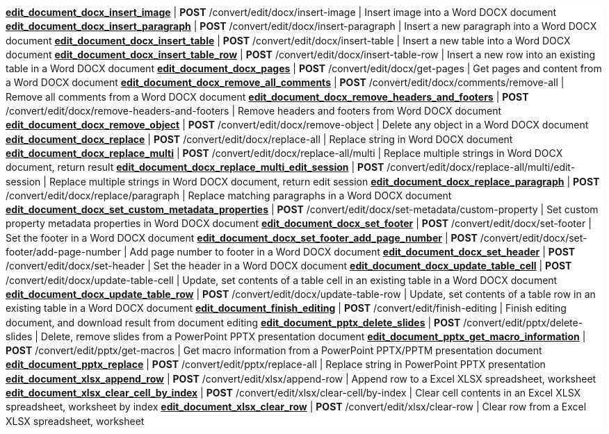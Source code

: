 [**edit_document_docx_insert_image**](EditDocumentApi.md#edit_document_docx_insert_image) | **POST** /convert/edit/docx/insert-image | Insert image into a Word DOCX document
[**edit_document_docx_insert_paragraph**](EditDocumentApi.md#edit_document_docx_insert_paragraph) | **POST** /convert/edit/docx/insert-paragraph | Insert a new paragraph into a Word DOCX document
[**edit_document_docx_insert_table**](EditDocumentApi.md#edit_document_docx_insert_table) | **POST** /convert/edit/docx/insert-table | Insert a new table into a Word DOCX document
[**edit_document_docx_insert_table_row**](EditDocumentApi.md#edit_document_docx_insert_table_row) | **POST** /convert/edit/docx/insert-table-row | Insert a new row into an existing table in a Word DOCX document
[**edit_document_docx_pages**](EditDocumentApi.md#edit_document_docx_pages) | **POST** /convert/edit/docx/get-pages | Get pages and content from a Word DOCX document
[**edit_document_docx_remove_all_comments**](EditDocumentApi.md#edit_document_docx_remove_all_comments) | **POST** /convert/edit/docx/comments/remove-all | Remove all comments from a Word DOCX document
[**edit_document_docx_remove_headers_and_footers**](EditDocumentApi.md#edit_document_docx_remove_headers_and_footers) | **POST** /convert/edit/docx/remove-headers-and-footers | Remove headers and footers from Word DOCX document
[**edit_document_docx_remove_object**](EditDocumentApi.md#edit_document_docx_remove_object) | **POST** /convert/edit/docx/remove-object | Delete any object in a Word DOCX document
[**edit_document_docx_replace**](EditDocumentApi.md#edit_document_docx_replace) | **POST** /convert/edit/docx/replace-all | Replace string in Word DOCX document
[**edit_document_docx_replace_multi**](EditDocumentApi.md#edit_document_docx_replace_multi) | **POST** /convert/edit/docx/replace-all/multi | Replace multiple strings in Word DOCX document, return result
[**edit_document_docx_replace_multi_edit_session**](EditDocumentApi.md#edit_document_docx_replace_multi_edit_session) | **POST** /convert/edit/docx/replace-all/multi/edit-session | Replace multiple strings in Word DOCX document, return edit session
[**edit_document_docx_replace_paragraph**](EditDocumentApi.md#edit_document_docx_replace_paragraph) | **POST** /convert/edit/docx/replace/paragraph | Replace matching paragraphs in a Word DOCX document
[**edit_document_docx_set_custom_metadata_properties**](EditDocumentApi.md#edit_document_docx_set_custom_metadata_properties) | **POST** /convert/edit/docx/set-metadata/custom-property | Set custom property metadata properties in Word DOCX document
[**edit_document_docx_set_footer**](EditDocumentApi.md#edit_document_docx_set_footer) | **POST** /convert/edit/docx/set-footer | Set the footer in a Word DOCX document
[**edit_document_docx_set_footer_add_page_number**](EditDocumentApi.md#edit_document_docx_set_footer_add_page_number) | **POST** /convert/edit/docx/set-footer/add-page-number | Add page number to footer in a Word DOCX document
[**edit_document_docx_set_header**](EditDocumentApi.md#edit_document_docx_set_header) | **POST** /convert/edit/docx/set-header | Set the header in a Word DOCX document
[**edit_document_docx_update_table_cell**](EditDocumentApi.md#edit_document_docx_update_table_cell) | **POST** /convert/edit/docx/update-table-cell | Update, set contents of a table cell in an existing table in a Word DOCX document
[**edit_document_docx_update_table_row**](EditDocumentApi.md#edit_document_docx_update_table_row) | **POST** /convert/edit/docx/update-table-row | Update, set contents of a table row in an existing table in a Word DOCX document
[**edit_document_finish_editing**](EditDocumentApi.md#edit_document_finish_editing) | **POST** /convert/edit/finish-editing | Finish editing document, and download result from document editing
[**edit_document_pptx_delete_slides**](EditDocumentApi.md#edit_document_pptx_delete_slides) | **POST** /convert/edit/pptx/delete-slides | Delete, remove slides from a PowerPoint PPTX presentation document
[**edit_document_pptx_get_macro_information**](EditDocumentApi.md#edit_document_pptx_get_macro_information) | **POST** /convert/edit/pptx/get-macros | Get macro information from a PowerPoint PPTX/PPTM presentation document
[**edit_document_pptx_replace**](EditDocumentApi.md#edit_document_pptx_replace) | **POST** /convert/edit/pptx/replace-all | Replace string in PowerPoint PPTX presentation
[**edit_document_xlsx_append_row**](EditDocumentApi.md#edit_document_xlsx_append_row) | **POST** /convert/edit/xlsx/append-row | Append row to a Excel XLSX spreadsheet, worksheet
[**edit_document_xlsx_clear_cell_by_index**](EditDocumentApi.md#edit_document_xlsx_clear_cell_by_index) | **POST** /convert/edit/xlsx/clear-cell/by-index | Clear cell contents in an Excel XLSX spreadsheet, worksheet by index
[**edit_document_xlsx_clear_row**](EditDocumentApi.md#edit_document_xlsx_clear_row) | **POST** /convert/edit/xlsx/clear-row | Clear row from a Excel XLSX spreadsheet, worksheet